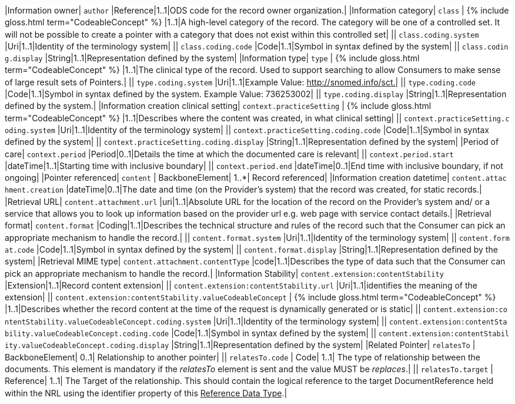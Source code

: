 |Information owner| <code class="highlighter-rouge">author</code> |Reference|1..1|ODS code for the record owner organization.|
|Information category| <code class="highlighter-rouge">class</code> | {% include gloss.html term="CodeableConcept" %} |1..1|A high-level category of the record. The category will be one of a controlled set. It will not be possible to create a pointer with a category that does not exist within this controlled set|
|| <code class="highlighter-rouge">class<wbr>.coding<wbr>.system</code> |Uri|1..1|Identity of the terminology system|
|| <code class="highlighter-rouge">class<wbr>.coding<wbr>.code</code> |Code|1..1|Symbol in syntax defined by the system|
|| <code class="highlighter-rouge">class<wbr>.coding<wbr>.display</code> |String|1..1|Representation defined by the system|
|Information type| <code class="highlighter-rouge">type</code> | {% include gloss.html term="CodeableConcept" %} |1..1|The clinical type of the record. Used to support searching to allow Consumers to make sense of large result sets of Pointers.|
|| <code class="highlighter-rouge">type<wbr>.coding<wbr>.system</code> |Uri|1..1|Example Value: http://snomed.info/sct.|
|| <code class="highlighter-rouge">type<wbr>.coding<wbr>.code</code> |Code|1..1|Symbol in syntax defined by the system. Example Value: 736253002|
|| <code class="highlighter-rouge">type<wbr>.coding<wbr>.display</code> |String|1..1|Representation defined by the system.|
|Information creation clinical setting| <code class="highlighter-rouge">context<wbr>.practiceSetting</code> | {% include gloss.html term="CodeableConcept" %} |1..1|Describes where the content was created, in what clinical setting|
|| <code class="highlighter-rouge">context<wbr>.practiceSetting<wbr>.coding<wbr>.system</code> |Uri|1..1|Identity of the terminology system|
|| <code class="highlighter-rouge">context<wbr>.practiceSetting<wbr>.coding<wbr>.code</code> |Code|1..1|Symbol in syntax defined by the system|
|| <code class="highlighter-rouge">context<wbr>.practiceSetting<wbr>.coding<wbr>.display</code> |String|1..1|Representation defined by the system|
|Period of care| <code class="highlighter-rouge">context<wbr>.period</code> |Period|0..1|Details the time at which the documented care is relevant|
|| <code class="highlighter-rouge">context<wbr>.period<wbr>.start</code> |dateTime|1..1|Starting time with inclusive boundary|
|| <code class="highlighter-rouge">context<wbr>.period<wbr>.end</code> |dateTime|0..1|End time with inclusive boundary, if not ongoing|
|Pointer referenced| <code class="highlighter-rouge">content</code> | BackboneElement| 1..*| Record referenced|
|Information creation datetime| <code class="highlighter-rouge">content<wbr>.attachment<wbr>.creation</code> |dateTime|0..1|The date and time (on the Provider’s system) that the record was created, for static records.|
|Retrieval URL| <code class="highlighter-rouge">content<wbr>.attachment<wbr>.url</code> |uri|1..1|Absolute URL for the location of the record on the Provider’s system and/ or a service that allows you to look up information based on the provider url e.g. web page with service contact details.|
|Retrieval format| <code class="highlighter-rouge">content<wbr>.format</code> |Coding|1..1|Describes the technical structure and rules of the record such that the Consumer can pick an appropriate mechanism to handle the record.|
|| <code class="highlighter-rouge">content<wbr>.format<wbr>.system</code> |Uri|1..1|Identity of the terminology system|
|| <code class="highlighter-rouge">content<wbr>.format<wbr>.code</code> |Code|1..1|Symbol in syntax defined by the system|
|| <code class="highlighter-rouge">content<wbr>.format<wbr>.display</code> |String|1..1|Representation defined by the system|
|Retrieval MIME type| <code class="highlighter-rouge">content<wbr>.attachment<wbr>.contentType</code> |code|1..1|Describes the type of data such that the Consumer can pick an appropriate mechanism to handle the record.|
|Information Stability| <code class="highlighter-rouge">content<wbr>.extension:contentStability</code> |Extension|1..1|Record content extension|
|| <code class="highlighter-rouge">content<wbr>.extension:contentStability<wbr>.url</code> |Uri|1..1|identifies the meaning of the extension|
|| <code class="highlighter-rouge">content<wbr>.extension:contentStability.<wbr>valueCodeableConcept</code> | {% include gloss.html term="CodeableConcept" %} |1..1|Describes whether the record content at the time of the request is dynamically generated or is static|
|| <code class="highlighter-rouge">content<wbr>.extension:contentStability.<wbr>valueCodeableConcept<wbr>.coding<wbr>.system</code> |Uri|1..1|Identity of the terminology system|
|| <code class="highlighter-rouge">content<wbr>.extension:contentStability.<wbr>valueCodeableConcept<wbr>.coding<wbr>.code</code> |Code|1..1|Symbol in syntax defined by the system|
|| <code class="highlighter-rouge">content<wbr>.extension:contentStability.<wbr>valueCodeableConcept<wbr>.coding<wbr>.display</code> |String|1..1|Representation defined by the system|
|Related Pointer| <code class="highlighter-rouge">relatesTo</code> | BackboneElement| 0..1| Relationship to another pointer|
|| <code class="highlighter-rouge">relatesTo<wbr>.code</code> | Code| 1..1| The type of relationship between the documents. This element is mandatory if the *relatesTo* element is sent and the value MUST be *replaces*.|
|| <code class="highlighter-rouge">relatesTo<wbr>.target</code> | Reference| 1..1| The Target of the relationship. This should contain the logical reference to the target DocumentReference held within the NRL using the identifier property of this [Reference Data Type](https://www.hl7.org/fhir/references.html#logical).|
